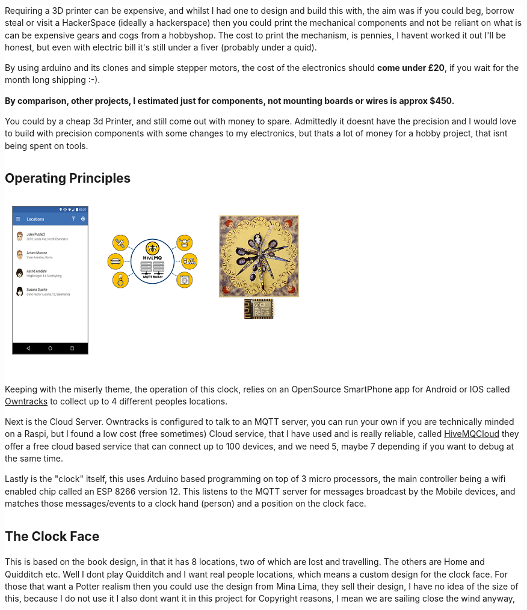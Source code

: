 Requiring a 3D printer can be expensive, and whilst I had one to design and build this with, the aim was if you could beg, borrow steal or visit a HackerSpace (ideally a hackerspace) then you could print the mechanical components and not be reliant on what is can be expensive gears and cogs from a hobbyshop.  The cost to print the mechanism, is pennies, I havent worked it out I'll be honest, but even with electric bill it's still under a fiver (probably under a quid).

By using arduino and its clones and simple stepper motors, the cost of the electronics should
**come under £20**, if you wait for the month long shipping :-).

**By comparison, other projects, I estimated just for components, not mounting boards or wires is approx $450.**

You could by a cheap 3d Printer, and still come out with money to spare. Admittedly it doesnt have the precision and I would love to build with precision components with some changes to my electronics,
but thats a lot of money for a hobby project, that isnt being spent on tools.


## Operating Principles
![Operating Diagram - Owntracks, MQTT, Clock (ESP8266)](markup/Operation.png)

Keeping with the miserly theme, the operation of this clock, relies on an OpenSource SmartPhone
app for Android or IOS called [Owntracks](https://owntracks.org/) to collect up to 4 different peoples
locations.

Next is the Cloud Server.  Owntracks is configured to talk to an MQTT server, you can run your own
if you are technically minded on a Raspi,  but I found a low cost (free sometimes) Cloud service, that 
I have used and is really reliable, called [HiveMQCloud](https://www.hivemq.com/downloads/) they offer a free cloud based service that can connect up to 100 devices, and we need 5, maybe 7 depending if you want to debug at the same time.

Lastly is the "clock" itself, this uses Arduino based programming on top of 3 micro processors, the main controller being a wifi enabled chip called an ESP 8266 version 12.  This listens to the MQTT server for messages broadcast by the Mobile devices, and matches those messages/events to a clock hand (person) and a position on the clock face.

## The Clock Face
This is based on the book design, in that it has 8 locations, two of which are lost and travelling.
The others are Home and Quidditch etc.  Well I dont play Quidditch and I want real people locations,
which means a custom design for the clock face.  For those that want a Potter realism then you could use
the design from Mina Lima, they sell their design, I have no idea of the size of this, because I do not use it
I also dont want it in this project for Copyright reasons, I mean we are sailing close the wind anyway,